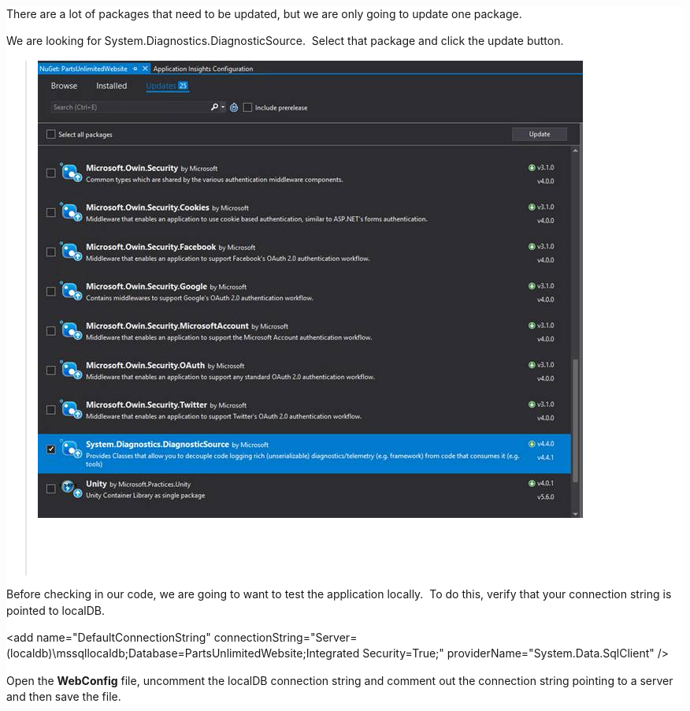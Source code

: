 
There are a lot of packages that need to be updated, but we are only
going to update one package.

We are looking for System.Diagnostics.DiagnosticSource.  Select that
package and click the update button.

> ![](images/media/image112.jpeg)
> 
>  
> 
>  

Before checking in our code, we are going to want to test the
application locally.  To do this, verify that your connection string is
pointed to localDB. 

\<add name="DefaultConnectionString"
connectionString="Server=(localdb)\\mssqllocaldb;Database=PartsUnlimitedWebsite;Integrated
Security=True;" providerName="System.Data.SqlClient" /\>

Open the **WebConfig** file, uncomment the localDB connection string and
comment out the connection string pointing to a server and then save the
file.
